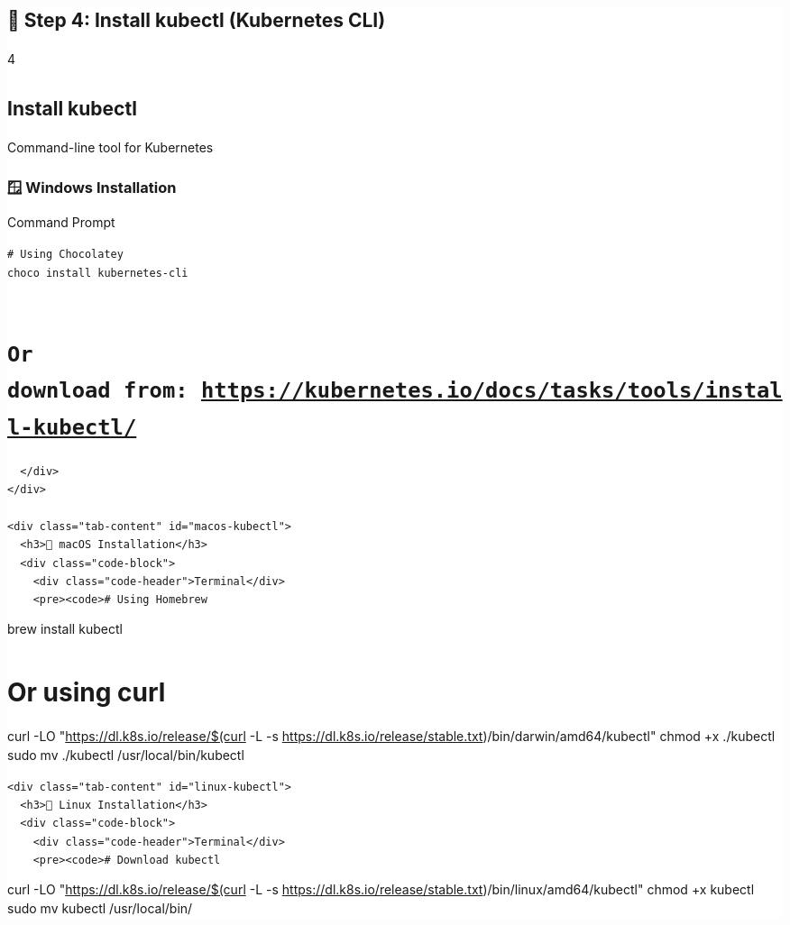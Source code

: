 ## 🎯 Step 4: Install kubectl (Kubernetes CLI)

<div class="step-container">
  <div class="step-header">
    <div class="step-number">4</div>
    <h2>Install kubectl</h2>
    <p>Command-line tool for Kubernetes</p>
  </div>

  <div class="platform-tabs">
    <div class="tab-content active" id="windows-kubectl">
      <h3>🪟 Windows Installation</h3>
      <div class="code-block">
        <div class="code-header">Command Prompt</div>
        <pre><code># Using Chocolatey
choco install kubernetes-cli

# Or download from: https://kubernetes.io/docs/tasks/tools/install-kubectl/</code></pre>
      </div>
    </div>

    <div class="tab-content" id="macos-kubectl">
      <h3>🍎 macOS Installation</h3>
      <div class="code-block">
        <div class="code-header">Terminal</div>
        <pre><code># Using Homebrew
brew install kubectl

# Or using curl
curl -LO "https://dl.k8s.io/release/$(curl -L -s https://dl.k8s.io/release/stable.txt)/bin/darwin/amd64/kubectl"
chmod +x ./kubectl
sudo mv ./kubectl /usr/local/bin/kubectl</code></pre>
      </div>
    </div>

    <div class="tab-content" id="linux-kubectl">
      <h3>🐧 Linux Installation</h3>
      <div class="code-block">
        <div class="code-header">Terminal</div>
        <pre><code># Download kubectl
curl -LO "https://dl.k8s.io/release/$(curl -L -s https://dl.k8s.io/release/stable.txt)/bin/linux/amd64/kubectl"
chmod +x kubectl
sudo mv kubectl /usr/local/bin/</code></pre>
      </div>
    </div>
  </div>
